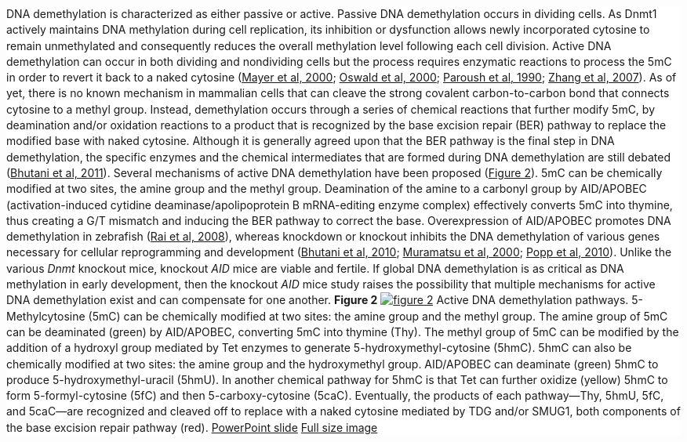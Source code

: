DNA demethylation is characterized as either passive or active. Passive DNA demethylation occurs in dividing cells. As Dnmt1 actively maintains DNA methylation during cell replication, its inhibition or dysfunction allows newly incorporated cytosine to remain unmethylated and consequently reduces the overall methylation level following each cell division. Active DNA demethylation can occur in both dividing and nondividing cells but the process requires enzymatic reactions to process the 5mC in order to revert it back to a naked cytosine ([Mayer et al, 2000](https://www.nature.com/articles/npp2012112#ref-CR131 "Mayer W, Niveleau A, Walter J, Fundele R, Haaf T \(2000\). Demethylation of the zygotic paternal genome. Nature 403: 501–502."); [Oswald et al, 2000](https://www.nature.com/articles/npp2012112#ref-CR155 "Oswald J, Engemann S, Lane N, Mayer W, Olek A, Fundele R et al \(2000\). Active demethylation of the paternal genome in the mouse zygote. Curr Biol 10: 475–478."); [Paroush et al, 1990](https://www.nature.com/articles/npp2012112#ref-CR156 "Paroush Z, Keshet I, Yisraeli J, Cedar H \(1990\). Dynamics of demethylation and activation of the alpha-actin gene in myoblasts. Cell 63: 1229–1237."); [Zhang et al, 2007](https://www.nature.com/articles/npp2012112#ref-CR206 "Zhang F, Pomerantz JH, Sen G, Palermo AT, Blau HM \(2007\). Active tissue-specific DNA demethylation conferred by somatic cell nuclei in stable heterokaryons. Proc Natl Acad Sci USA 104: 4395–4400.")). As of yet, there is no known mechanism in mammalian cells that can cleave the strong covalent carbon-to-carbon bond that connects cytosine to a methyl group. Instead, demethylation occurs through a series of chemical reactions that further modify 5mC, by deamination and/or oxidation reactions to a product that is recognized by the base excision repair (BER) pathway to replace the modified base with naked cytosine. Although it is generally agreed upon that the BER pathway is the final step in DNA demethylation, the specific enzymes and the chemical intermediates that are formed during DNA demethylation are still debated ([Bhutani et al, 2011](https://www.nature.com/articles/npp2012112#ref-CR13 "Bhutani N, Burns DM, Blau HM \(2011\). DNA demethylation dynamics. Cell 146: 866–872.")).
Several mechanisms of active DNA demethylation have been proposed ([Figure 2](https://www.nature.com/articles/npp2012112#Fig2)). 5mC can be chemically modified at two sites, the amine group and the methyl group. Deamination of the amine to a carbonyl group by AID/APOBEC (activation-induced cytidine deaminase/apolipoprotein B mRNA-editing enzyme complex) effectively converts 5mC into thymine, thus creating a G/T mismatch and inducing the BER pathway to correct the base. Overexpression of AID/APOBEC promotes DNA demethylation in zebrafish ([Rai et al, 2008](https://www.nature.com/articles/npp2012112#ref-CR163 "Rai K, Huggins IJ, James SR, Karpf AR, Jones DA, Cairns BR \(2008\). DNA demethylation in zebrafish involves the coupling of a deaminase, a glycosylase, and gadd45. Cell 135: 1201–1212.")), whereas knockdown or knockout inhibits the DNA demethylation of various genes necessary for cellular reprogramming and development ([Bhutani et al, 2010](https://www.nature.com/articles/npp2012112#ref-CR12 "Bhutani N, Brady JJ, Damian M, Sacco A, Corbel SY, Blau HM \(2010\). Reprogramming towards pluripotency requires AID-dependent DNA demethylation. Nature 463: 1042–1047."); [Muramatsu et al, 2000](https://www.nature.com/articles/npp2012112#ref-CR146 "Muramatsu M, Kinoshita K, Fagarasan S, Yamada S, Shinkai Y, Honjo T \(2000\). Class switch recombination and hypermutation require activation-induced cytidine deaminase \(AID\), a potential RNA editing enzyme. Cell 102: 553–563."); [Popp et al, 2010](https://www.nature.com/articles/npp2012112#ref-CR159 "Popp C, Dean W, Feng S, Cokus SJ, Andrews S, Pellegrini M et al \(2010\). Genome-wide erasure of DNA methylation in mouse primordial germ cells is affected by AID deficiency. Nature 463: 1101–1105.")). Unlike the various _Dnmt_ knockout mice, knockout _AID_ mice are viable and fertile. If global DNA demethylation is as critical as DNA methylation in early development, then the knockout _AID_ mice study raises the possibility that multiple mechanisms for active DNA demethylation exist and can compensate for one another.
**Figure 2**
[![figure 2](https://media.springernature.com/lw685/springer-static/image/art%3A10.1038%2Fnpp.2012.112/MediaObjects/41386_2013_Article_BFnpp2012112_Fig2_HTML.jpg)](https://www.nature.com/articles/npp2012112/figures/2)
Active DNA demethylation pathways. 5-Methylcytosine (5mC) can be chemically modified at two sites: the amine group and the methyl group. The amine group of 5mC can be deaminated (green) by AID/APOBEC, converting 5mC into thymine (Thy). The methyl group of 5mC can be modified by the addition of a hydroxyl group mediated by Tet enzymes to generate 5-hydroxymethyl-cytosine (5hmC). 5hmC can also be chemically modified at two sites: the amine group and the hydroxymethyl group. AID/APOBEC can deaminate (green) 5hmC to produce 5-hydroxymethyl-uracil (5hmU). In another chemical pathway for 5hmC is that Tet can further oxidize (yellow) 5hmC to form 5-formyl-cytosine (5fC) and then 5-carboxy-cytosine (5caC). Eventually, the products of each pathway—Thy, 5hmU, 5fC, and 5caC—are recognized and cleaved off to replace with a naked cytosine mediated by TDG and/or SMUG1, both components of the base excision repair pathway (red).
[PowerPoint slide](https://www.nature.com/articles/npp2012112#MOESM2)
[Full size image](https://www.nature.com/articles/npp2012112/figures/2)